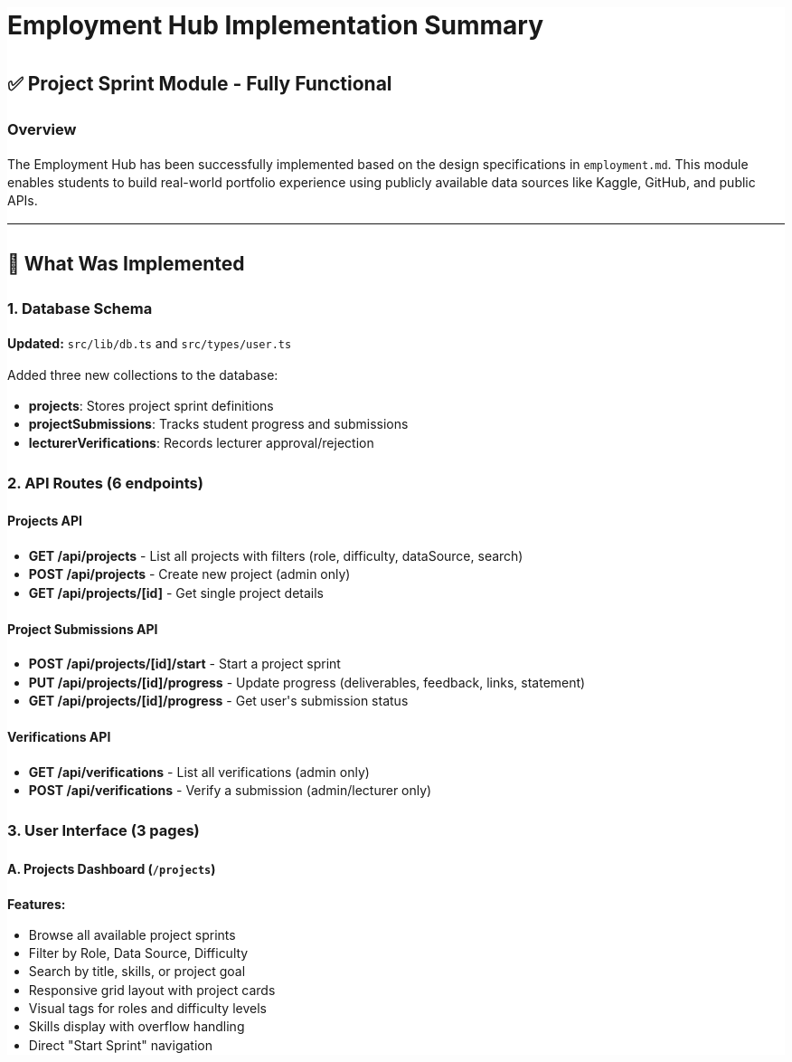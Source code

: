 # Employment Hub Implementation Summary

## ✅ Project Sprint Module - Fully Functional

### Overview
The Employment Hub has been successfully implemented based on the design specifications in `employment.md`. This module enables students to build real-world portfolio experience using publicly available data sources like Kaggle, GitHub, and public APIs.

---

## 🎯 What Was Implemented

### 1. Database Schema
**Updated:** `src/lib/db.ts` and `src/types/user.ts`

Added three new collections to the database:
- **projects**: Stores project sprint definitions
- **projectSubmissions**: Tracks student progress and submissions
- **lecturerVerifications**: Records lecturer approval/rejection

### 2. API Routes (6 endpoints)

#### Projects API
- **GET /api/projects** - List all projects with filters (role, difficulty, dataSource, search)
- **POST /api/projects** - Create new project (admin only)
- **GET /api/projects/[id]** - Get single project details

#### Project Submissions API
- **POST /api/projects/[id]/start** - Start a project sprint
- **PUT /api/projects/[id]/progress** - Update progress (deliverables, feedback, links, statement)
- **GET /api/projects/[id]/progress** - Get user's submission status

#### Verifications API
- **GET /api/verifications** - List all verifications (admin only)
- **POST /api/verifications** - Verify a submission (admin/lecturer only)

### 3. User Interface (3 pages)

#### A. Projects Dashboard (`/projects`)
**Features:**
- Browse all available project sprints
- Filter by Role, Data Source, Difficulty
- Search by title, skills, or project goal
- Responsive grid layout with project cards
- Visual tags for roles and difficulty levels
- Skills display with overflow handling
- Direct "Start Sprint" navigation
